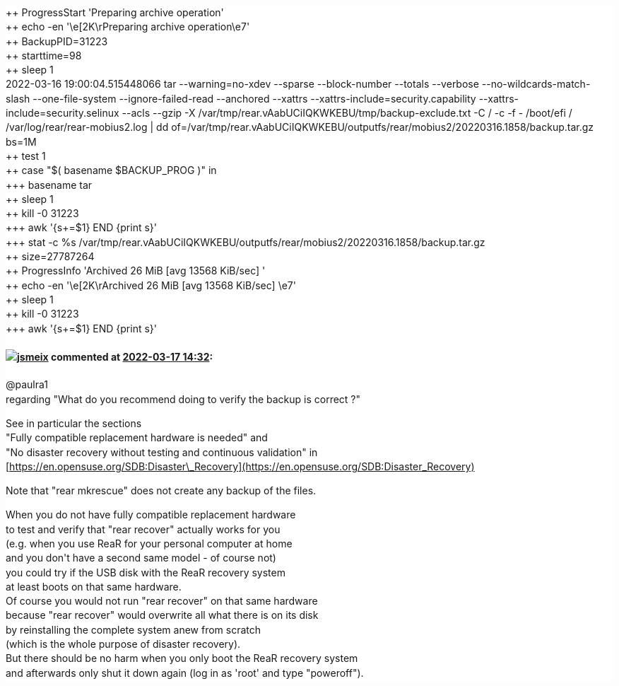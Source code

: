 ++ ProgressStart 'Preparing archive operation'  
++ echo -en '\\e\[2K\\rPreparing archive operation\\e7'  
++ BackupPID=31223  
++ starttime=98  
++ sleep 1  
2022-03-16 19:00:04.515448066 tar --warning=no-xdev --sparse
--block-number --totals --verbose --no-wildcards-match-slash
--one-file-system --ignore-failed-read --anchored --xattrs
--xattrs-include=security.capability --xattrs-include=security.selinux
--acls --gzip -X /var/tmp/rear.vAabUCiIQKWKEBU/tmp/backup-exclude.txt -C
/ -c -f - /boot/efi / /var/log/rear/rear-mobius2.log | dd
of=/var/tmp/rear.vAabUCiIQKWKEBU/outputfs/rear/mobius2/20220316.1858/backup.tar.gz
bs=1M  
++ test 1  
++ case "$( basename $BACKUP\_PROG )" in  
+++ basename tar  
++ sleep 1  
++ kill -0 31223  
+++ awk '{s+=$1} END {print s}'  
+++ stat -c %s
/var/tmp/rear.vAabUCiIQKWKEBU/outputfs/rear/mobius2/20220316.1858/backup.tar.gz  
++ size=27787264  
++ ProgressInfo 'Archived 26 MiB \[avg 13568 KiB/sec\] '  
++ echo -en '\\e\[2K\\rArchived 26 MiB \[avg 13568 KiB/sec\] \\e7'  
++ sleep 1  
++ kill -0 31223  
+++ awk '{s+=$1} END {print s}'

#### <img src="https://avatars.githubusercontent.com/u/1788608?u=925fc54e2ce01551392622446ece427f51e2f0ce&v=4" width="50">[jsmeix](https://github.com/jsmeix) commented at [2022-03-17 14:32](https://github.com/rear/rear/issues/2770#issuecomment-1070968457):

@paulra1  
regarding "What do you recommend doing to verify the backup is correct
?"

See in particular the sections  
"Fully compatible replacement hardware is needed" and  
"No disaster recovery without testing and continuous validation" in  
[https://en.opensuse.org/SDB:Disaster\_Recovery](https://en.opensuse.org/SDB:Disaster_Recovery)

Note that "rear mkrescue" does not create any backup of the files.

When you do not have fully compatible replacement hardware  
to test and verify that "rear recover" actually works for you  
(e.g. when you use ReaR for your personal computer at home  
and you don't have a second same model - of course not)  
you could try if the USB disk with the ReaR recovery system  
at least boots on that same hardware.  
Of course you would not run "rear recover" on that same hardware  
because "rear recover" would overwrite all what there is on its disk  
by reinstalling the complete system anew from scratch  
(which is the whole purpose of disaster recovery).  
But there should be no harm when you only boot the ReaR recovery
system  
and afterwards only shut it down again (log in as 'root' and type
"poweroff").
